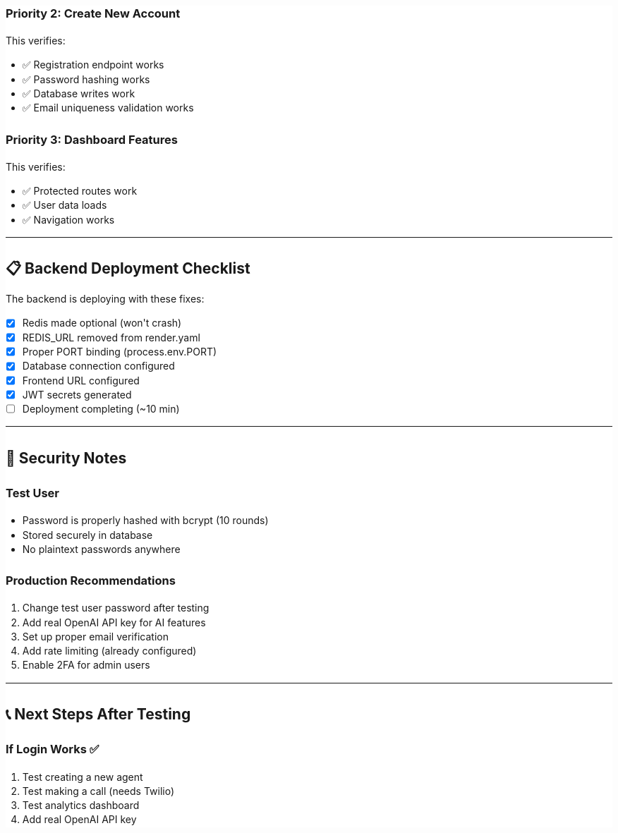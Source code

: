 ### Priority 2: Create New Account
This verifies:
- ✅ Registration endpoint works
- ✅ Password hashing works
- ✅ Database writes work
- ✅ Email uniqueness validation works

### Priority 3: Dashboard Features
This verifies:
- ✅ Protected routes work
- ✅ User data loads
- ✅ Navigation works

---

## 📋 Backend Deployment Checklist

The backend is deploying with these fixes:

- [x] Redis made optional (won't crash)
- [x] REDIS_URL removed from render.yaml
- [x] Proper PORT binding (process.env.PORT)
- [x] Database connection configured
- [x] Frontend URL configured
- [x] JWT secrets generated
- [ ] Deployment completing (~10 min)

---

## 🔐 Security Notes

### Test User
- Password is properly hashed with bcrypt (10 rounds)
- Stored securely in database
- No plaintext passwords anywhere

### Production Recommendations
1. Change test user password after testing
2. Add real OpenAI API key for AI features
3. Set up proper email verification
4. Add rate limiting (already configured)
5. Enable 2FA for admin users

---

## 📞 Next Steps After Testing

### If Login Works ✅
1. Test creating a new agent
2. Test making a call (needs Twilio)
3. Test analytics dashboard
4. Add real OpenAI API key
